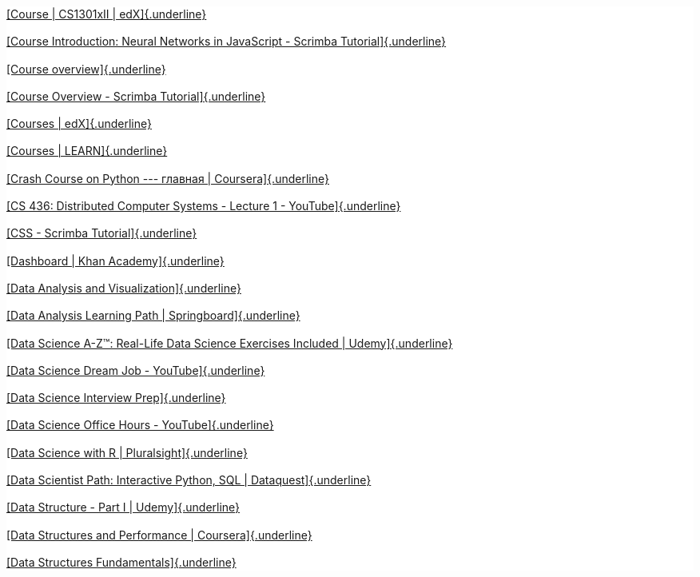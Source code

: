 [[Course \| CS1301xII \| edX]{.underline}](https://courses.edx.org/courses/course-v1:GTx+CS1301xII+3T2019/course/)

[[Course Introduction: Neural Networks in JavaScript - Scrimba Tutorial]{.underline}](https://scrimba.com/p/pVZJQfg/cv4rvCR)

[[Course overview]{.underline}](https://www.robomindacademy.com/navigator/courses)

[[Course Overview - Scrimba Tutorial]{.underline}](https://scrimba.com/p/pQxesM/ce4baHb)

[[Courses \| edX]{.underline}](https://www.edx.org/course/introduction-python-data-science-2)

[[Courses \| LEARN]{.underline}](https://learn.by/courses)

[[Crash Course on Python --- главная \| Coursera]{.underline}](https://www.coursera.org/learn/python-crash-course/home/info)

[[CS 436: Distributed Computer Systems - Lecture 1 - YouTube]{.underline}](https://www.youtube.com/watch?v=w8KFPWkK0bI&list=PLawkBQ15NDEkDJ5IyLIJUTZ1rRM9YQq6N)

[[CSS - Scrimba Tutorial]{.underline}](https://scrimba.com/p/pWvwCg/c3vBJu2)

[[Dashboard \| Khan Academy]{.underline}](https://www.khanacademy.org/profile/kaid_319771232046788166624019/courses)

[[Data Analysis and Visualization]{.underline}](https://www.udacity.com/course/data-analysis-and-visualization--ud404)

[[Data Analysis Learning Path \| Springboard]{.underline}](https://www.springboard.com/learning-paths/data-analysis/learn/?referral=https://www.springboard.com/resources/learning-paths/data-analysis/#351-introduction-to-algorithms)

[[Data Science A-Z™: Real-Life Data Science Exercises Included \| Udemy]{.underline}](https://www.udemy.com/course/datascience/?LSNPUBID=JVFxdTr9V80&ranEAID=JVFxdTr9V80&ranMID=39197&ranSiteID=JVFxdTr9V80-ehAZ1CgIaMuZej9hJQmD5A)

[[Data Science Dream Job - YouTube]{.underline}](https://www.youtube.com/channel/UCr6_XCxMLXWGguWZi_93n7w)

[[Data Science Interview Prep]{.underline}](https://www.udacity.com/course/data-science-interview-prep--ud944)

[[Data Science Office Hours - YouTube]{.underline}](https://www.youtube.com/channel/UC5c7r0SlnNmPfqxEyni71FA)

[[Data Science with R \| Pluralsight]{.underline}](https://www.pluralsight.com/courses/r-data-science?clickid=2FASLxUR5xyOUgVwUx0Mo3EWUki2W90Cx3OTW80&irgwc=1&mpid=1193463&utm_source=impactradius&utm_medium=digital_affiliate&utm_campaign=1193463&aid=7010a000001xAKZAA2)

[[Data Scientist Path: Interactive Python, SQL \| Dataquest]{.underline}](https://app.dataquest.io/path/data-scientist)

[[Data Structure - Part I \| Udemy]{.underline}](https://www.udemy.com/course/data-structures-part-1-lognacademy/learn/lecture/2587894#overview)

[[Data Structures and Performance \| Coursera]{.underline}](https://www.coursera.org/learn/data-structures-optimizing-performance?recoOrder=9&utm_medium=email&utm_source=recommendations&utm_campaign=recommendationsEmail~recs_email~2020-03-30)

[[Data Structures Fundamentals]{.underline}](https://courses.edx.org/courses/course-v1:UCSanDiegoX+ALGS201x+1T2019/course/)
